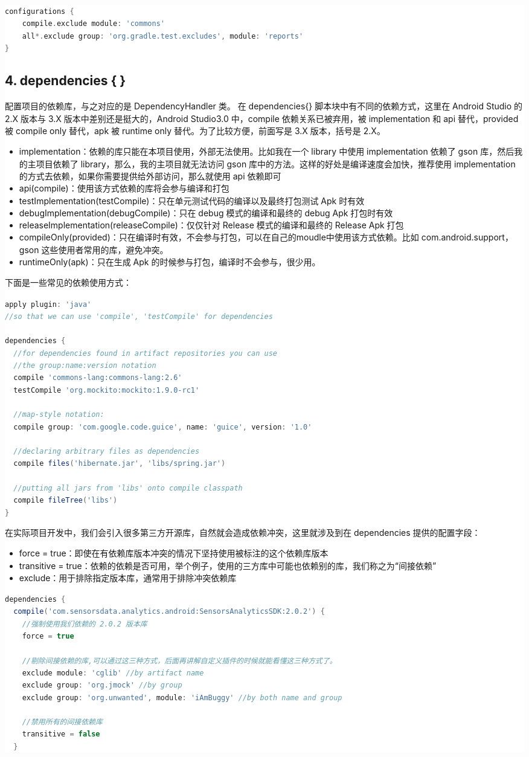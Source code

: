 ```groovy
configurations {
    compile.exclude module: 'commons'
    all*.exclude group: 'org.gradle.test.excludes', module: 'reports'
}
```

## 4. dependencies { }

配置项目的依赖库，与之对应的是 DependencyHandler 类。
 在 dependencies{} 脚本块中有不同的依赖方式，这里在 Android Studio 的 2.X 版本与 3.X 版本中差别还是挺大的，Android Studio3.0 中，compile 依赖关系已被弃用，被 implementation 和 api 替代，provided 被 compile only 替代，apk 被 runtime only 替代。为了比较方便，前面写是 3.X 版本，括号是 2.X。

- implementation：依赖的库只能在本项目使用，外部无法使用。比如我在一个 library 中使用 implementation 依赖了 gson 库，然后我的主项目依赖了 library，那么，我的主项目就无法访问 gson 库中的方法。这样的好处是编译速度会加快，推荐使用 implementation 的方式去依赖，如果你需要提供给外部访问，那么就使用 api 依赖即可
- api(compile)：使用该方式依赖的库将会参与编译和打包
- testImplementation(testCompile)：只在单元测试代码的编译以及最终打包测试 Apk 时有效
- debugImplementation(debugCompile)：只在 debug 模式的编译和最终的 debug Apk 打包时有效
- releaseImplementation(releaseCompile)：仅仅针对 Release 模式的编译和最终的 Release Apk 打包
- compileOnly(provided)：只在编译时有效，不会参与打包，可以在自己的moudle中使用该方式依赖。比如 com.android.support，gson 这些使用者常用的库，避免冲突。
- runtimeOnly(apk)：只在生成 Apk 的时候参与打包，编译时不会参与，很少用。

下面是一些常见的依赖使用方式：

```groovy
apply plugin: 'java'
//so that we can use 'compile', 'testCompile' for dependencies

dependencies {
  //for dependencies found in artifact repositories you can use
  //the group:name:version notation
  compile 'commons-lang:commons-lang:2.6'
  testCompile 'org.mockito:mockito:1.9.0-rc1'

  //map-style notation:
  compile group: 'com.google.code.guice', name: 'guice', version: '1.0'

  //declaring arbitrary files as dependencies
  compile files('hibernate.jar', 'libs/spring.jar')

  //putting all jars from 'libs' onto compile classpath
  compile fileTree('libs')
}
```

在实际项目开发中，我们会引入很多第三方开源库，自然就会造成依赖冲突，这里就涉及到在 dependencies 提供的配置字段：

- force = true：即使在有依赖库版本冲突的情况下坚持使用被标注的这个依赖库版本
- transitive = true：依赖的依赖是否可用，举个例子，使用的三方库中可能也依赖别的库，我们称之为“间接依赖”
- exclude：用于排除指定版本库，通常用于排除冲突依赖库

```groovy
dependencies {
  compile('com.sensorsdata.analytics.android:SensorsAnalyticsSDK:2.0.2') {
    //强制使用我们依赖的 2.0.2 版本库
    force = true

    //剔除间接依赖的库,可以通过这三种方式，后面再讲解自定义插件的时候就能看懂这三种方式了。
    exclude module: 'cglib' //by artifact name
    exclude group: 'org.jmock' //by group
    exclude group: 'org.unwanted', module: 'iAmBuggy' //by both name and group

    //禁用所有的间接依赖库
    transitive = false
  }
```